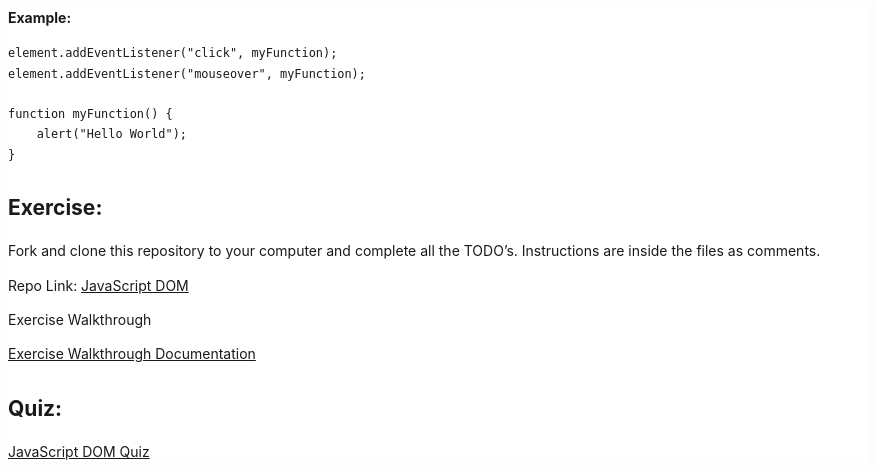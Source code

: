 **Example:**

```
element.addEventListener("click", myFunction);
element.addEventListener("mouseover", myFunction);

function myFunction() {
    alert("Hello World");
}
```

## Exercise:

Fork and clone this repository to your computer and complete all the TODO’s. Instructions are inside the files as comments.

Repo Link: [JavaScript DOM](https://github.com/Bryantellius/JS_DOM-Events)

Exercise Walkthrough

<video width="100%" height="auto" controls>
  <source src="https://vimeo.com/508155488/2c0ce8a0f1" type="video/mp4" />
</video>

[Exercise Walkthrough Documentation](https://docs.google.com/document/u/1/d/1dCV5H7Nf3_Fmf7ejtHaFuXdf1TVQ_xGR38lKVPIkyIE/edit)

## Quiz:

[JavaScript DOM Quiz](https://forms.gle/QbReiemx6WQk5j9U6)

<video width="100%" height="auto" controls>
  <source src="https://vimeo.com/508155340/764252bb72" type="video/mp4" />
</video>
